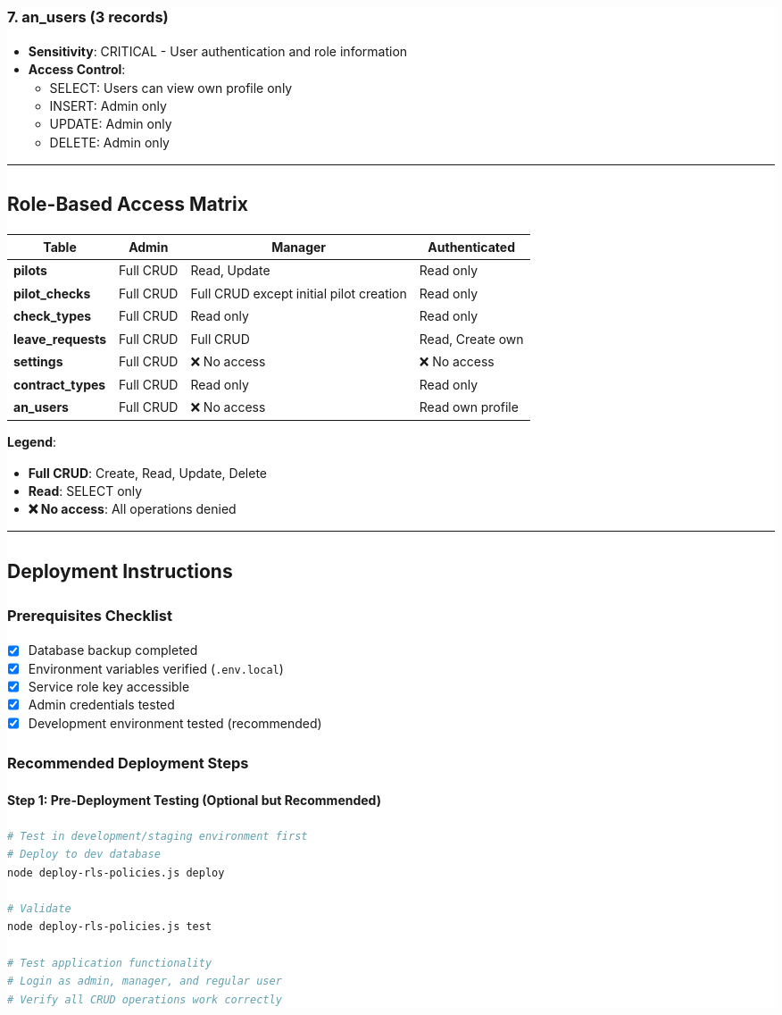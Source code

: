 ### 7. **an_users** (3 records)
- **Sensitivity**: CRITICAL - User authentication and role information
- **Access Control**:
  - SELECT: Users can view own profile only
  - INSERT: Admin only
  - UPDATE: Admin only
  - DELETE: Admin only

---

## Role-Based Access Matrix

| Table | Admin | Manager | Authenticated |
|-------|-------|---------|---------------|
| **pilots** | Full CRUD | Read, Update | Read only |
| **pilot_checks** | Full CRUD | Full CRUD except initial pilot creation | Read only |
| **check_types** | Full CRUD | Read only | Read only |
| **leave_requests** | Full CRUD | Full CRUD | Read, Create own |
| **settings** | Full CRUD | ❌ No access | ❌ No access |
| **contract_types** | Full CRUD | Read only | Read only |
| **an_users** | Full CRUD | ❌ No access | Read own profile |

**Legend**:
- **Full CRUD**: Create, Read, Update, Delete
- **Read**: SELECT only
- **❌ No access**: All operations denied

---

## Deployment Instructions

### Prerequisites Checklist

- [x] Database backup completed
- [x] Environment variables verified (`.env.local`)
- [x] Service role key accessible
- [x] Admin credentials tested
- [x] Development environment tested (recommended)

### Recommended Deployment Steps

#### Step 1: Pre-Deployment Testing (Optional but Recommended)

```bash
# Test in development/staging environment first
# Deploy to dev database
node deploy-rls-policies.js deploy

# Validate
node deploy-rls-policies.js test

# Test application functionality
# Login as admin, manager, and regular user
# Verify all CRUD operations work correctly
```
